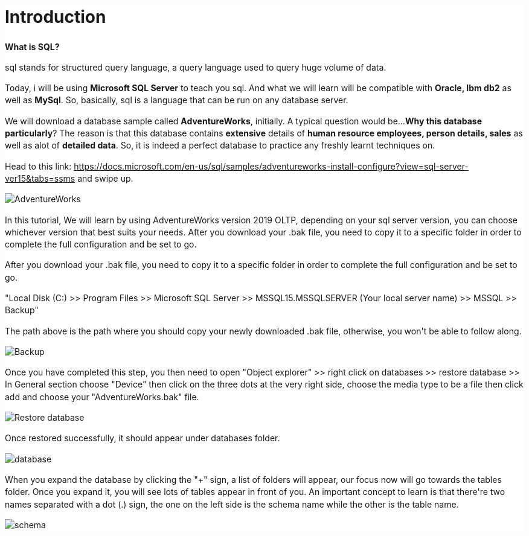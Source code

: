 # Introduction

**What is SQL?** 

sql stands for structured query language, a query language used to query huge volume of data.


Today, i will be using **Microsoft SQL Server** to teach you sql.  And what we will learn will be compatible with **Oracle, Ibm db2** as well as **MySql**. So, basically, sql is a language that can be run on any database server.

We will download a database sample called **AdventureWorks**, initially. A typical question would be…**Why this database particularly**? The reason is that this database contains **extensive** details of **human resource employees, person details, sales** as well as alot of **detailed data**. So, it is indeed a perfect database to practice any freshly learnt techniques on.

Head to this link: https://docs.microsoft.com/en-us/sql/samples/adventureworks-install-configure?view=sql-server-ver15&tabs=ssms and swipe up.

![AdventureWorks](https://user-images.githubusercontent.com/76493518/164912755-319e36c9-19d0-4775-9e0c-61e9b8e05e62.png)

In this tutorial, We will learn by using AdventureWorks version 2019 OLTP, depending on your sql server version, you can choose whichever version that best suits your needs.
After you download your .bak file, you need to copy it to a specific folder in order to complete the full configuration and be set to go.

After you download your .bak file, you need to copy it to a specific folder in order to complete the full configuration and be set to go.

"Local Disk (C:) >> Program Files >> Microsoft SQL Server >> MSSQL15.MSSQLSERVER (Your local server name) >> MSSQL >> Backup"

The path above is the path where you should copy your newly downloaded .bak file, otherwise, you won't be able to follow along.

![Backup](https://user-images.githubusercontent.com/76493518/164913098-8b6bdb00-1a86-4629-af94-a6f957205e88.png)

Once you have completed this step, you then need to open "Object explorer" >> right click on databases >> restore database >> In General section choose "Device" then click on the three dots at the very right side, choose the media type to be a file then click add and choose your "AdventureWorks.bak" file.

![Restore database](https://user-images.githubusercontent.com/76493518/164913119-ca18018c-06eb-4842-9f6b-045c0c7ff742.png)


Once restored successfully, it should appear under databases folder.

![database](https://user-images.githubusercontent.com/76493518/164913149-0aa0d424-cb58-4f47-8243-0bdc352b03a6.png)

When you expand the database by clicking the "+" sign, a list of folders will appear, our focus now will go towards the tables folder.
Once you expand it, you will see lots of tables appear in front of you. An important concept to learn is that there're two names separated with a dot (.) sign, the one on the left side is the schema name while the other is the table name.

![schema](https://user-images.githubusercontent.com/76493518/164913675-af1870e6-4df2-4327-a86b-8c606eb754ac.png)
